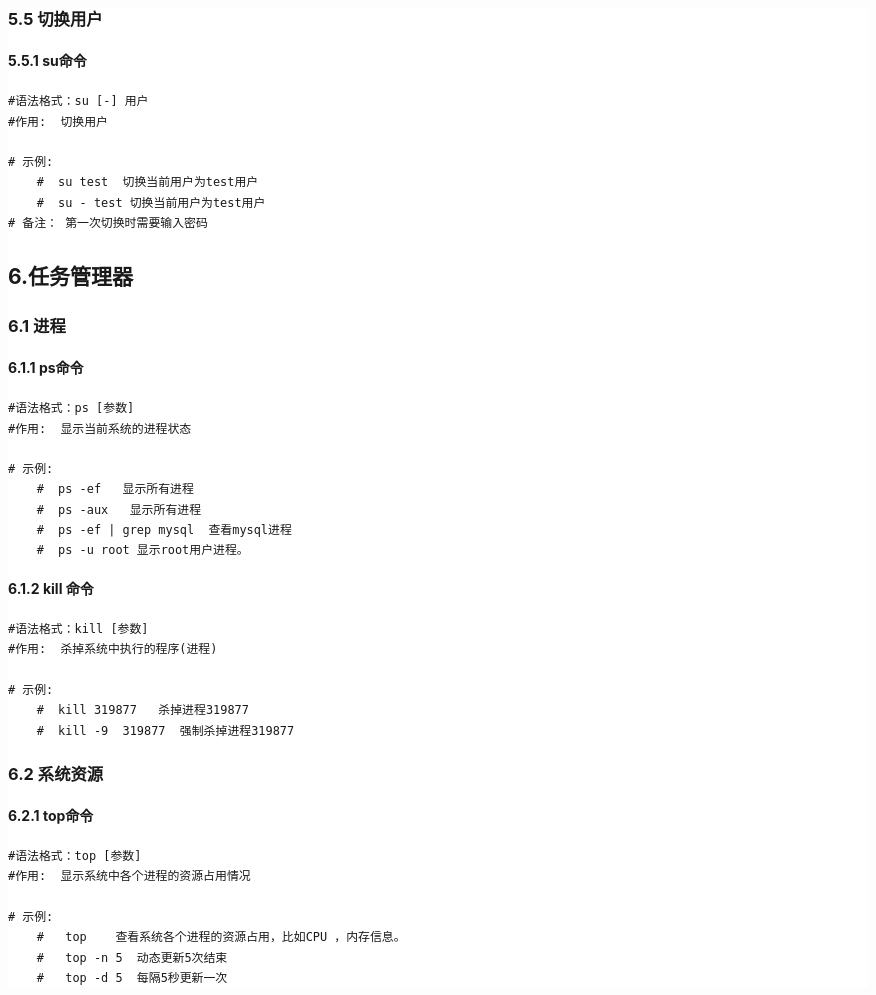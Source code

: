 ### **5.5 切换用户**

#### **5.5.1 su命令**

```
#语法格式：su [-] 用户
#作用:  切换用户
    
# 示例:  
    #  su test  切换当前用户为test用户   
    #  su - test 切换当前用户为test用户
# 备注： 第一次切换时需要输入密码
```

## 6.任务管理器

### **6.1 进程**

#### **6.1.1 ps命令**

```
#语法格式：ps [参数]
#作用:  显示当前系统的进程状态
    
# 示例:  
    #  ps -ef   显示所有进程
    #  ps -aux   显示所有进程
    #  ps -ef | grep mysql  查看mysql进程
    #  ps -u root 显示root用户进程。
```

#### **6.1.2 kill 命令**

```
#语法格式：kill [参数]
#作用:  杀掉系统中执行的程序(进程)
    
# 示例:  
    #  kill 319877   杀掉进程319877
    #  kill -9  319877  强制杀掉进程319877
```

### **6.2 系统资源**

#### **6.2.1 top命令**

```
#语法格式：top [参数]
#作用:  显示系统中各个进程的资源占用情况
    
# 示例:  
    #   top    查看系统各个进程的资源占用，比如CPU ，内存信息。  
    #   top -n 5  动态更新5次结束
    #   top -d 5  每隔5秒更新一次
```
